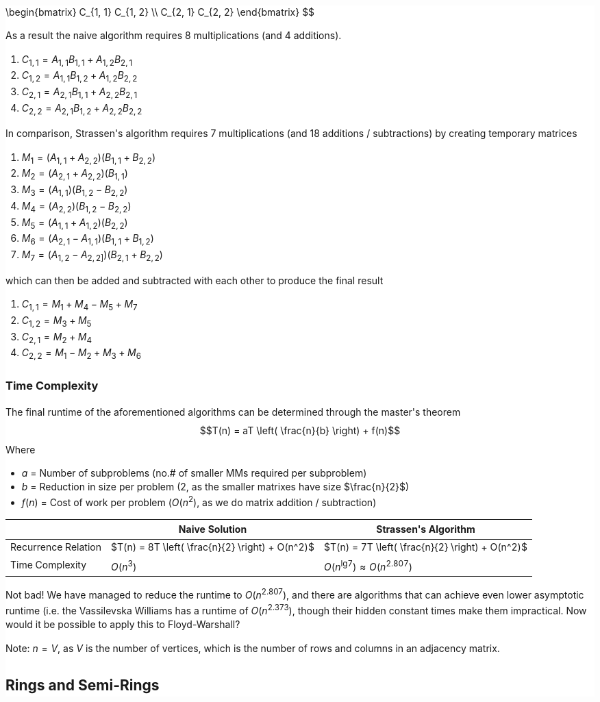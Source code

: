 \begin{bmatrix}
C_{1, 1} C_{1, 2} \\\\
C_{2, 1} C_{2, 2}
\end{bmatrix}
$$

As a result the naive algorithm requires 8 multiplications (and 4 additions).

1. $C_{1, 1} = A_{1, 1}B_{1, 1} + A_{1, 2}B_{2, 1}$
2. $C_{1, 2} = A_{1, 1}B_{1, 2} + A_{1, 2}B_{2, 2}$
3. $C_{2, 1} = A_{2, 1}B_{1, 1} + A_{2, 2}B_{2, 1}$
4. $C_{2, 2} = A_{2, 1}B_{1, 2} + A_{2, 2}B_{2, 2}$

In comparison, Strassen's algorithm requires 7 multiplications (and 18 additions / subtractions) by creating temporary matrices

1. $M_1 = (A_{1, 1} + A_{2, 2})(B_{1 ,1} + B_{2, 2})$
2. $M_2 = (A_{2, 1} + A_{2, 2})(B_{1, 1})$
3. $M_3 = (A_{1 ,1})(B_{1, 2} - B_{2, 2})$
4. $M_4 = (A_{2, 2})(B_{1, 2} - B_{2, 2})$
5. $M_5 = (A_{1, 1} + A_{1, 2})(B_{2, 2})$
6. $M_6 = (A_{2, 1} - A_{1, 1})(B_{1, 1} + B_{1, 2})$
7. $M_7 = (A_{1, 2} - A_{2, 2]})(B_{2, 1} + B_{2, 2})$

which can then be added and subtracted with each other to produce the final result

1. $C_{1, 1} = M_1 + M_4 - M_5 + M_7$
2. $C_{1, 2} = M_3 + M_5$
3. $C_{2, 1} = M_2 + M_4$
4. $C_{2, 2} = M_1 - M_2 + M_3 + M_6$

### Time Complexity

The final runtime of the aforementioned algorithms can be determined through the master's theorem
$$T(n) = aT \left( \frac{n}{b} \right) + f(n)$$
Where

- $a$ = Number of subproblems (no.# of smaller MMs required per subproblem)
- $b$ = Reduction in size per problem (2, as the smaller matrixes have size $\frac{n}{2}$)
- $f(n)$ = Cost of work per problem ($O(n^2)$, as we do matrix addition / subtraction)

|                     | Naive Solution                                  | Strassen's Algorithm                            |
| ------------------- | ----------------------------------------------- | ----------------------------------------------- |
| Recurrence Relation | $T(n) = 8T \left( \frac{n}{2} \right) + O(n^2)$ | $T(n) = 7T \left( \frac{n}{2} \right) + O(n^2)$ |
| Time Complexity     | $O(n^3)$                                        | $O(n^{\text{lg}7}) \approx O(n^{2.807})$        |

Not bad! We have managed to reduce the runtime to $O(n^{2.807})$, and there are algorithms that can achieve even lower asymptotic runtime (i.e. the Vassilevska Williams has a runtime of $O(n^{2.373}$), though their hidden constant times make them impractical. Now would it be possible to apply this to Floyd-Warshall?

Note: $n = V$, as $V$ is the number of vertices, which is the number of rows and columns in an adjacency matrix.

## Rings and Semi-Rings
